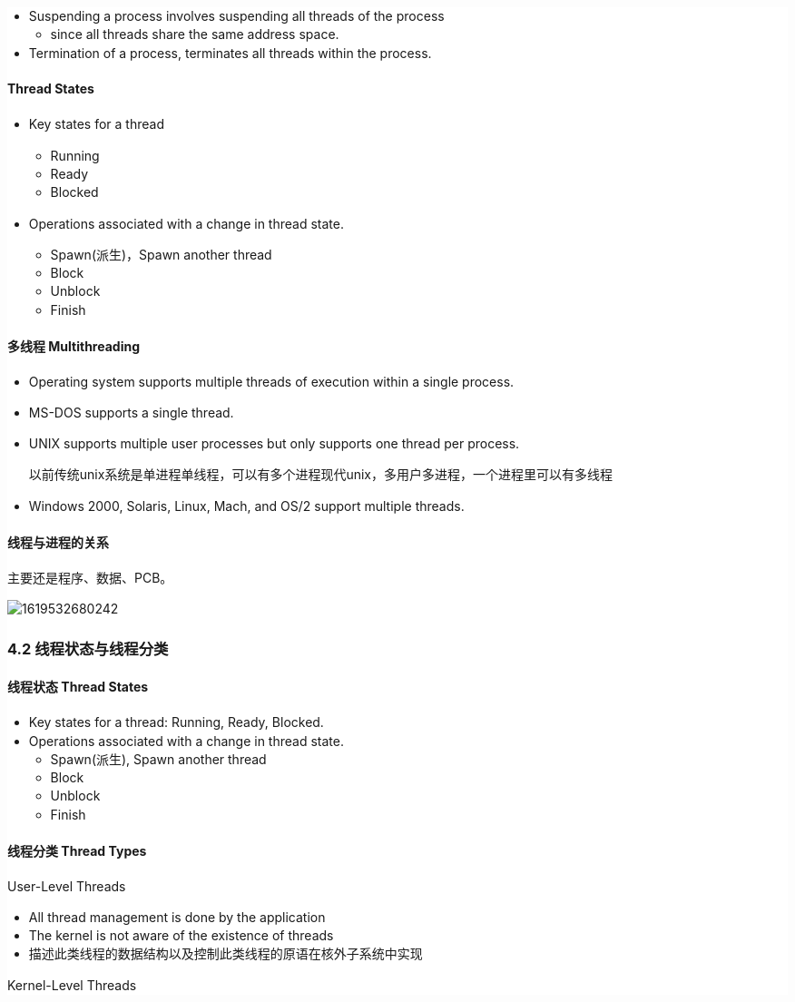 - Suspending a process involves suspending all threads of the process
  - since all threads share the same address space.
- Termination of a process, terminates all threads within the process.

#### Thread States

- Key states for a thread
  - Running
  - Ready
  - Blocked

- Operations associated with a change in thread state.
  - Spawn(派生)，Spawn another thread
  - Block
  - Unblock
  - Finish

#### 多线程 Multithreading

- Operating system supports multiple threads of execution within a single process.

- MS-DOS supports a single thread.

- UNIX supports multiple user processes but only supports one thread per process.

  以前传统unix系统是单进程单线程，可以有多个进程现代unix，多用户多进程，一个进程里可以有多线程

- Windows 2000, Solaris, Linux, Mach, and OS/2 support multiple threads.

#### 线程与进程的关系

主要还是程序、数据、PCB。

![1619532680242](C:\Users\Dongbixi\AppData\Roaming\Typora\typora-user-images\1619532680242.png)



### 4.2 线程状态与线程分类

#### 线程状态  Thread States

- Key states for a thread: Running, Ready, Blocked.
- Operations associated with a change in thread state.
  - Spawn(派生), Spawn another thread
  - Block
  - Unblock
  - Finish

#### 线程分类 Thread Types

User-Level Threads

- All thread management is done by the application
- The kernel is not aware of the existence of threads
- 描述此类线程的数据结构以及控制此类线程的原语在核外子系统中实现

Kernel-Level Threads
